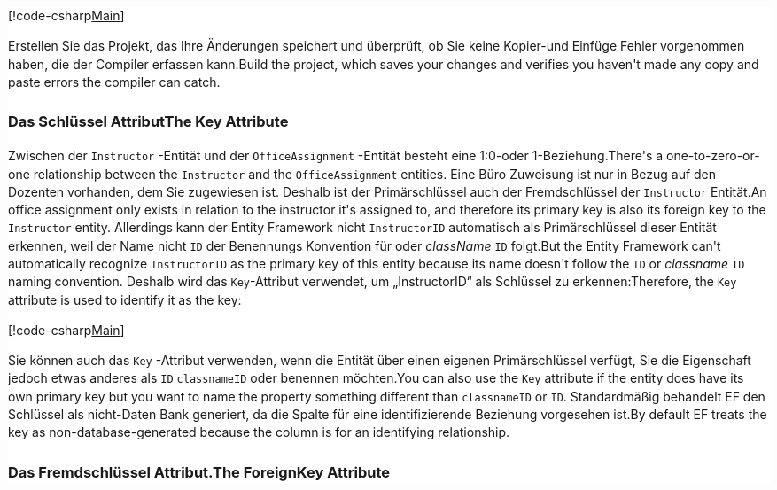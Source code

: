 [!code-csharp[Main](creating-a-more-complex-data-model-for-an-asp-net-mvc-application/samples/sample13.cs)]

<span data-ttu-id="ebf87-225">Erstellen Sie das Projekt, das Ihre Änderungen speichert und überprüft, ob Sie keine Kopier-und Einfüge Fehler vorgenommen haben, die der Compiler erfassen kann.</span><span class="sxs-lookup"><span data-stu-id="ebf87-225">Build the project, which saves your changes and verifies you haven't made any copy and paste errors the compiler can catch.</span></span>

### <a name="the-key-attribute"></a><span data-ttu-id="ebf87-226">Das Schlüssel Attribut</span><span class="sxs-lookup"><span data-stu-id="ebf87-226">The Key Attribute</span></span>

<span data-ttu-id="ebf87-227">Zwischen der `Instructor` -Entität und der `OfficeAssignment` -Entität besteht eine 1:0-oder 1-Beziehung.</span><span class="sxs-lookup"><span data-stu-id="ebf87-227">There's a one-to-zero-or-one relationship between the `Instructor` and the `OfficeAssignment` entities.</span></span> <span data-ttu-id="ebf87-228">Eine Büro Zuweisung ist nur in Bezug auf den Dozenten vorhanden, dem Sie zugewiesen ist. Deshalb ist der Primärschlüssel auch der Fremdschlüssel der `Instructor` Entität.</span><span class="sxs-lookup"><span data-stu-id="ebf87-228">An office assignment only exists in relation to the instructor it's assigned to, and therefore its primary key is also its foreign key to the `Instructor` entity.</span></span> <span data-ttu-id="ebf87-229">Allerdings kann der Entity Framework nicht `InstructorID` automatisch als Primärschlüssel dieser Entität erkennen, weil der Name nicht `ID` der Benennungs Konvention für oder *className* `ID` folgt.</span><span class="sxs-lookup"><span data-stu-id="ebf87-229">But the Entity Framework can't automatically recognize `InstructorID` as the primary key of this entity because its name doesn't follow the `ID` or *classname* `ID` naming convention.</span></span> <span data-ttu-id="ebf87-230">Deshalb wird das `Key`-Attribut verwendet, um „InstructorID“ als Schlüssel zu erkennen:</span><span class="sxs-lookup"><span data-stu-id="ebf87-230">Therefore, the `Key` attribute is used to identify it as the key:</span></span>

[!code-csharp[Main](creating-a-more-complex-data-model-for-an-asp-net-mvc-application/samples/sample14.cs)]

<span data-ttu-id="ebf87-231">Sie können auch das `Key` -Attribut verwenden, wenn die Entität über einen eigenen Primärschlüssel verfügt, Sie die Eigenschaft jedoch etwas anderes als `ID` `classnameID` oder benennen möchten.</span><span class="sxs-lookup"><span data-stu-id="ebf87-231">You can also use the `Key` attribute if the entity does have its own primary key but you want to name the property something different than `classnameID` or `ID`.</span></span> <span data-ttu-id="ebf87-232">Standardmäßig behandelt EF den Schlüssel als nicht-Daten Bank generiert, da die Spalte für eine identifizierende Beziehung vorgesehen ist.</span><span class="sxs-lookup"><span data-stu-id="ebf87-232">By default EF treats the key as non-database-generated because the column is for an identifying relationship.</span></span>

### <a name="the-foreignkey-attribute"></a><span data-ttu-id="ebf87-233">Das Fremdschlüssel Attribut.</span><span class="sxs-lookup"><span data-stu-id="ebf87-233">The ForeignKey Attribute</span></span>
